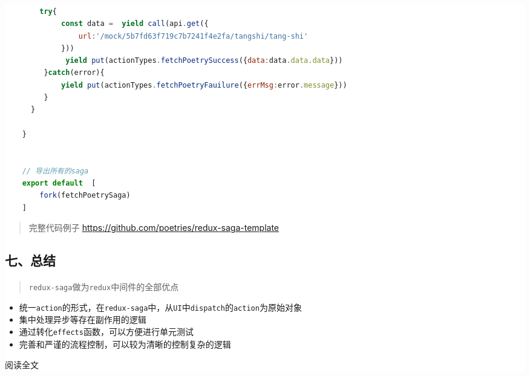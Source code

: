 ```javascript
        try{
             const data =  yield call(api.get({
                 url:'/mock/5b7fd63f719c7b7241f4e2fa/tangshi/tang-shi'
             }))
              yield put(actionTypes.fetchPoetrySuccess({data:data.data.data}))
         }catch(error){
             yield put(actionTypes.fetchPoetryFauilure({errMsg:error.message}))
         }
      }
    
    } 
    
    
    // 导出所有的saga
    export default  [
        fork(fetchPoetrySaga)
    ]
```

> 完整代码例子 https://github.com/poetries/redux-saga-template

## 七、总结

> `redux-saga`做为`redux`中间件的全部优点

  * 统一`action`的形式，在`redux-saga`中，从`UI`中`dispatch`的`action`为原始对象
  * 集中处理异步等存在副作用的逻辑
  * 通过转化`effects`函数，可以方便进行单元测试
  * 完善和严谨的流程控制，可以较为清晰的控制复杂的逻辑

阅读全文


